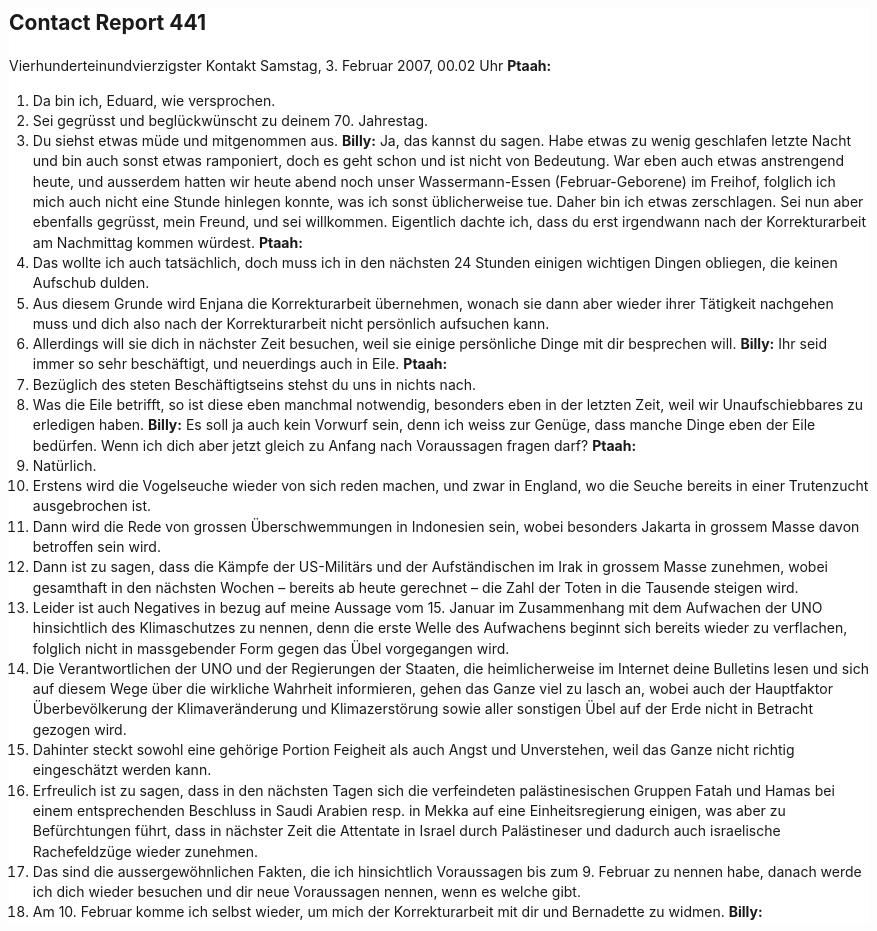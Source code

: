 ## Contact Report 441
Vierhunderteinundvierzigster Kontakt
Samstag, 3. Februar 2007, 00.02 Uhr
**Ptaah:**
1. Da bin ich, Eduard, wie versprochen.
2. Sei gegrüsst und beglückwünscht zu deinem 70. Jahrestag.
3. Du siehst etwas müde und mitgenommen aus.
**Billy:**
Ja, das kannst du sagen. Habe etwas zu wenig geschlafen letzte Nacht und bin auch sonst etwas ramponiert, doch es geht schon und ist nicht von Bedeutung. War eben auch etwas anstrengend heute, und ausserdem hatten wir heute abend noch unser Wassermann-Essen (Februar-Geborene) im Freihof, folglich ich mich auch nicht eine Stunde hinlegen konnte, was ich sonst üblicherweise tue. Daher bin ich etwas zerschlagen. Sei nun aber ebenfalls gegrüsst, mein Freund, und sei willkommen. Eigentlich dachte ich, dass du erst irgendwann nach der Korrekturarbeit am Nachmittag kommen würdest.
**Ptaah:**
4. Das wollte ich auch tatsächlich, doch muss ich in den nächsten 24 Stunden einigen wichtigen Dingen obliegen, die keinen Aufschub dulden.
5. Aus diesem Grunde wird Enjana die Korrekturarbeit übernehmen, wonach sie dann aber wieder ihrer Tätigkeit nachgehen muss und dich also nach der Korrekturarbeit nicht persönlich aufsuchen kann.
6. Allerdings will sie dich in nächster Zeit besuchen, weil sie einige persönliche Dinge mit dir besprechen will.
**Billy:**
Ihr seid immer so sehr beschäftigt, und neuerdings auch in Eile.
**Ptaah:**
7. Bezüglich des steten Beschäftigtseins stehst du uns in nichts nach.
8. Was die Eile betrifft, so ist diese eben manchmal notwendig, besonders eben in der letzten Zeit, weil wir Unaufschiebbares zu erledigen haben.
**Billy:**
Es soll ja auch kein Vorwurf sein, denn ich weiss zur Genüge, dass manche Dinge eben der Eile bedürfen. Wenn ich dich aber jetzt gleich zu Anfang nach Voraussagen fragen darf?
**Ptaah:**
9. Natürlich.
10. Erstens wird die Vogelseuche wieder von sich reden machen, und zwar in England, wo die Seuche bereits in einer Trutenzucht ausgebrochen ist.
11. Dann wird die Rede von grossen Überschwemmungen in Indonesien sein, wobei besonders Jakarta in grossem Masse davon betroffen sein wird.
12. Dann ist zu sagen, dass die Kämpfe der US-Militärs und der Aufständischen im Irak in grossem Masse zunehmen, wobei gesamthaft in den nächsten Wochen – bereits ab heute gerechnet – die Zahl der Toten in die Tausende steigen wird.
13. Leider ist auch Negatives in bezug auf meine Aussage vom 15. Januar im Zusammenhang mit dem Aufwachen der UNO hinsichtlich des Klimaschutzes zu nennen, denn die erste Welle des Aufwachens beginnt sich bereits wieder zu verflachen, folglich nicht in massgebender Form gegen das Übel vorgegangen wird.
14. Die Verantwortlichen der UNO und der Regierungen der Staaten, die heimlicherweise im Internet deine Bulletins lesen und sich auf diesem Wege über die wirkliche Wahrheit informieren, gehen das Ganze viel zu lasch an, wobei auch der Hauptfaktor Überbevölkerung der Klimaveränderung und Klimazerstörung sowie aller sonstigen Übel auf der Erde nicht in Betracht gezogen wird.
15. Dahinter steckt sowohl eine gehörige Portion Feigheit als auch Angst und Unverstehen, weil das Ganze nicht richtig eingeschätzt werden kann.
16. Erfreulich ist zu sagen, dass in den nächsten Tagen sich die verfeindeten palästinesischen Gruppen Fatah und Hamas bei einem entsprechenden Beschluss in Saudi Arabien resp. in Mekka auf eine Einheitsregierung einigen, was aber zu Befürchtungen führt, dass in nächster Zeit die Attentate in Israel durch Palästineser und dadurch auch israelische Rachefeldzüge wieder zunehmen.
17. Das sind die aussergewöhnlichen Fakten, die ich hinsichtlich Voraussagen bis zum 9. Februar zu nennen habe, danach werde ich dich wieder besuchen und dir neue Voraussagen nennen, wenn es welche gibt.
18. Am 10. Februar komme ich selbst wieder, um mich der Korrekturarbeit mit dir und Bernadette zu widmen.
**Billy:**